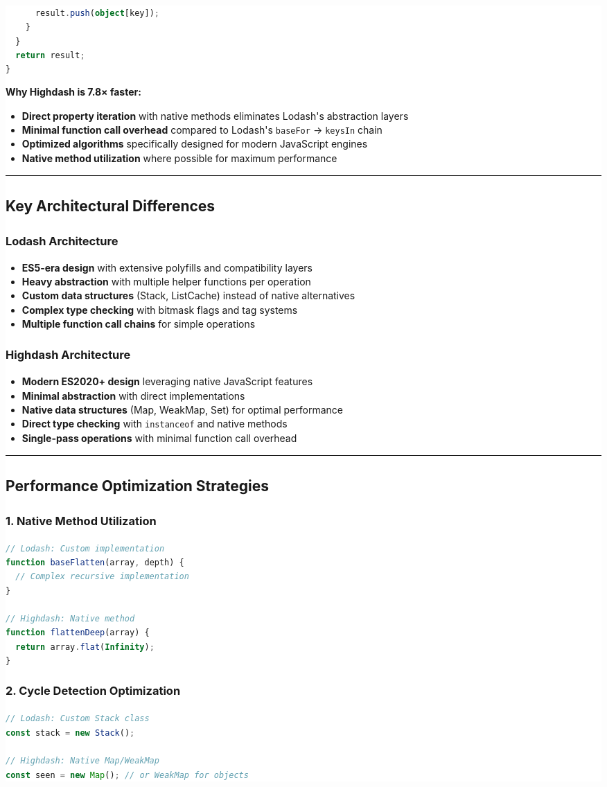 ```typescript
      result.push(object[key]);
    }
  }
  return result;
}
```

**Why Highdash is 7.8× faster:**
- **Direct property iteration** with native methods eliminates Lodash's abstraction layers
- **Minimal function call overhead** compared to Lodash's `baseFor` → `keysIn` chain
- **Optimized algorithms** specifically designed for modern JavaScript engines
- **Native method utilization** where possible for maximum performance

---

## Key Architectural Differences

### Lodash Architecture
- **ES5-era design** with extensive polyfills and compatibility layers
- **Heavy abstraction** with multiple helper functions per operation
- **Custom data structures** (Stack, ListCache) instead of native alternatives
- **Complex type checking** with bitmask flags and tag systems
- **Multiple function call chains** for simple operations

### Highdash Architecture
- **Modern ES2020+ design** leveraging native JavaScript features
- **Minimal abstraction** with direct implementations
- **Native data structures** (Map, WeakMap, Set) for optimal performance
- **Direct type checking** with `instanceof` and native methods
- **Single-pass operations** with minimal function call overhead

---

## Performance Optimization Strategies

### 1. Native Method Utilization
```typescript
// Lodash: Custom implementation
function baseFlatten(array, depth) {
  // Complex recursive implementation
}

// Highdash: Native method
function flattenDeep(array) {
  return array.flat(Infinity);
}
```

### 2. Cycle Detection Optimization
```typescript
// Lodash: Custom Stack class
const stack = new Stack();

// Highdash: Native Map/WeakMap
const seen = new Map(); // or WeakMap for objects
```
